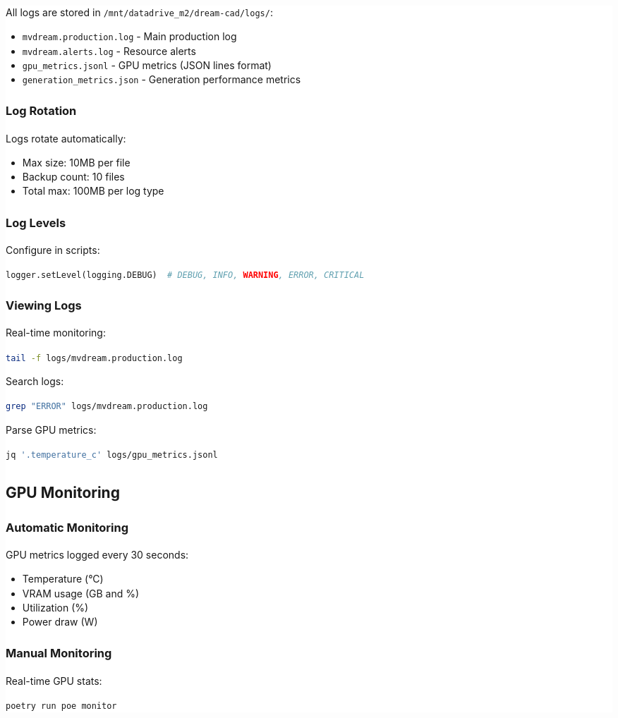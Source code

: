 All logs are stored in `/mnt/datadrive_m2/dream-cad/logs/`:

- `mvdream.production.log` - Main production log
- `mvdream.alerts.log` - Resource alerts
- `gpu_metrics.jsonl` - GPU metrics (JSON lines format)
- `generation_metrics.json` - Generation performance metrics

### Log Rotation

Logs rotate automatically:
- Max size: 10MB per file
- Backup count: 10 files
- Total max: 100MB per log type

### Log Levels

Configure in scripts:
```python
logger.setLevel(logging.DEBUG)  # DEBUG, INFO, WARNING, ERROR, CRITICAL
```

### Viewing Logs

Real-time monitoring:
```bash
tail -f logs/mvdream.production.log
```

Search logs:
```bash
grep "ERROR" logs/mvdream.production.log
```

Parse GPU metrics:
```bash
jq '.temperature_c' logs/gpu_metrics.jsonl
```

## GPU Monitoring

### Automatic Monitoring

GPU metrics logged every 30 seconds:
- Temperature (°C)
- VRAM usage (GB and %)
- Utilization (%)
- Power draw (W)

### Manual Monitoring

Real-time GPU stats:
```bash
poetry run poe monitor
```
